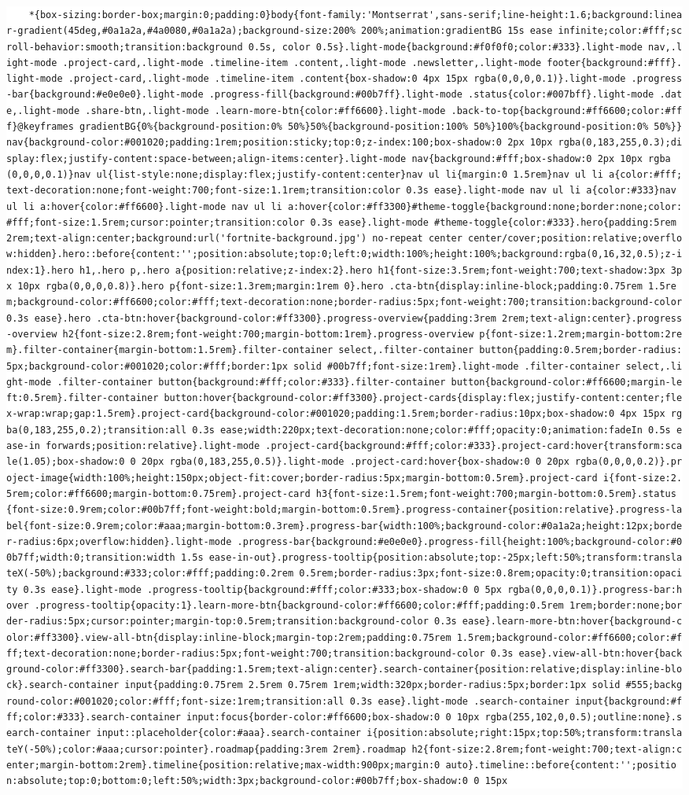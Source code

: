         *{box-sizing:border-box;margin:0;padding:0}body{font-family:'Montserrat',sans-serif;line-height:1.6;background:linear-gradient(45deg,#0a1a2a,#4a0080,#0a1a2a);background-size:200% 200%;animation:gradientBG 15s ease infinite;color:#fff;scroll-behavior:smooth;transition:background 0.5s, color 0.5s}.light-mode{background:#f0f0f0;color:#333}.light-mode nav,.light-mode .project-card,.light-mode .timeline-item .content,.light-mode .newsletter,.light-mode footer{background:#fff}.light-mode .project-card,.light-mode .timeline-item .content{box-shadow:0 4px 15px rgba(0,0,0,0.1)}.light-mode .progress-bar{background:#e0e0e0}.light-mode .progress-fill{background:#00b7ff}.light-mode .status{color:#007bff}.light-mode .date,.light-mode .share-btn,.light-mode .learn-more-btn{color:#ff6600}.light-mode .back-to-top{background:#ff6600;color:#fff}@keyframes gradientBG{0%{background-position:0% 50%}50%{background-position:100% 50%}100%{background-position:0% 50%}}nav{background-color:#001020;padding:1rem;position:sticky;top:0;z-index:100;box-shadow:0 2px 10px rgba(0,183,255,0.3);display:flex;justify-content:space-between;align-items:center}.light-mode nav{background:#fff;box-shadow:0 2px 10px rgba(0,0,0,0.1)}nav ul{list-style:none;display:flex;justify-content:center}nav ul li{margin:0 1.5rem}nav ul li a{color:#fff;text-decoration:none;font-weight:700;font-size:1.1rem;transition:color 0.3s ease}.light-mode nav ul li a{color:#333}nav ul li a:hover{color:#ff6600}.light-mode nav ul li a:hover{color:#ff3300}#theme-toggle{background:none;border:none;color:#fff;font-size:1.5rem;cursor:pointer;transition:color 0.3s ease}.light-mode #theme-toggle{color:#333}.hero{padding:5rem 2rem;text-align:center;background:url('fortnite-background.jpg') no-repeat center center/cover;position:relative;overflow:hidden}.hero::before{content:'';position:absolute;top:0;left:0;width:100%;height:100%;background:rgba(0,16,32,0.5);z-index:1}.hero h1,.hero p,.hero a{position:relative;z-index:2}.hero h1{font-size:3.5rem;font-weight:700;text-shadow:3px 3px 10px rgba(0,0,0,0.8)}.hero p{font-size:1.3rem;margin:1rem 0}.hero .cta-btn{display:inline-block;padding:0.75rem 1.5rem;background-color:#ff6600;color:#fff;text-decoration:none;border-radius:5px;font-weight:700;transition:background-color 0.3s ease}.hero .cta-btn:hover{background-color:#ff3300}.progress-overview{padding:3rem 2rem;text-align:center}.progress-overview h2{font-size:2.8rem;font-weight:700;margin-bottom:1rem}.progress-overview p{font-size:1.2rem;margin-bottom:2rem}.filter-container{margin-bottom:1.5rem}.filter-container select,.filter-container button{padding:0.5rem;border-radius:5px;background-color:#001020;color:#fff;border:1px solid #00b7ff;font-size:1rem}.light-mode .filter-container select,.light-mode .filter-container button{background:#fff;color:#333}.filter-container button{background-color:#ff6600;margin-left:0.5rem}.filter-container button:hover{background-color:#ff3300}.project-cards{display:flex;justify-content:center;flex-wrap:wrap;gap:1.5rem}.project-card{background-color:#001020;padding:1.5rem;border-radius:10px;box-shadow:0 4px 15px rgba(0,183,255,0.2);transition:all 0.3s ease;width:220px;text-decoration:none;color:#fff;opacity:0;animation:fadeIn 0.5s ease-in forwards;position:relative}.light-mode .project-card{background:#fff;color:#333}.project-card:hover{transform:scale(1.05);box-shadow:0 0 20px rgba(0,183,255,0.5)}.light-mode .project-card:hover{box-shadow:0 0 20px rgba(0,0,0,0.2)}.project-image{width:100%;height:150px;object-fit:cover;border-radius:5px;margin-bottom:0.5rem}.project-card i{font-size:2.5rem;color:#ff6600;margin-bottom:0.75rem}.project-card h3{font-size:1.5rem;font-weight:700;margin-bottom:0.5rem}.status{font-size:0.9rem;color:#00b7ff;font-weight:bold;margin-bottom:0.5rem}.progress-container{position:relative}.progress-label{font-size:0.9rem;color:#aaa;margin-bottom:0.3rem}.progress-bar{width:100%;background-color:#0a1a2a;height:12px;border-radius:6px;overflow:hidden}.light-mode .progress-bar{background:#e0e0e0}.progress-fill{height:100%;background-color:#00b7ff;width:0;transition:width 1.5s ease-in-out}.progress-tooltip{position:absolute;top:-25px;left:50%;transform:translateX(-50%);background:#333;color:#fff;padding:0.2rem 0.5rem;border-radius:3px;font-size:0.8rem;opacity:0;transition:opacity 0.3s ease}.light-mode .progress-tooltip{background:#fff;color:#333;box-shadow:0 0 5px rgba(0,0,0,0.1)}.progress-bar:hover .progress-tooltip{opacity:1}.learn-more-btn{background-color:#ff6600;color:#fff;padding:0.5rem 1rem;border:none;border-radius:5px;cursor:pointer;margin-top:0.5rem;transition:background-color 0.3s ease}.learn-more-btn:hover{background-color:#ff3300}.view-all-btn{display:inline-block;margin-top:2rem;padding:0.75rem 1.5rem;background-color:#ff6600;color:#fff;text-decoration:none;border-radius:5px;font-weight:700;transition:background-color 0.3s ease}.view-all-btn:hover{background-color:#ff3300}.search-bar{padding:1.5rem;text-align:center}.search-container{position:relative;display:inline-block}.search-container input{padding:0.75rem 2.5rem 0.75rem 1rem;width:320px;border-radius:5px;border:1px solid #555;background-color:#001020;color:#fff;font-size:1rem;transition:all 0.3s ease}.light-mode .search-container input{background:#fff;color:#333}.search-container input:focus{border-color:#ff6600;box-shadow:0 0 10px rgba(255,102,0,0.5);outline:none}.search-container input::placeholder{color:#aaa}.search-container i{position:absolute;right:15px;top:50%;transform:translateY(-50%);color:#aaa;cursor:pointer}.roadmap{padding:3rem 2rem}.roadmap h2{font-size:2.8rem;font-weight:700;text-align:center;margin-bottom:2rem}.timeline{position:relative;max-width:900px;margin:0 auto}.timeline::before{content:'';position:absolute;top:0;bottom:0;left:50%;width:3px;background-color:#00b7ff;box-shadow:0 0 15px